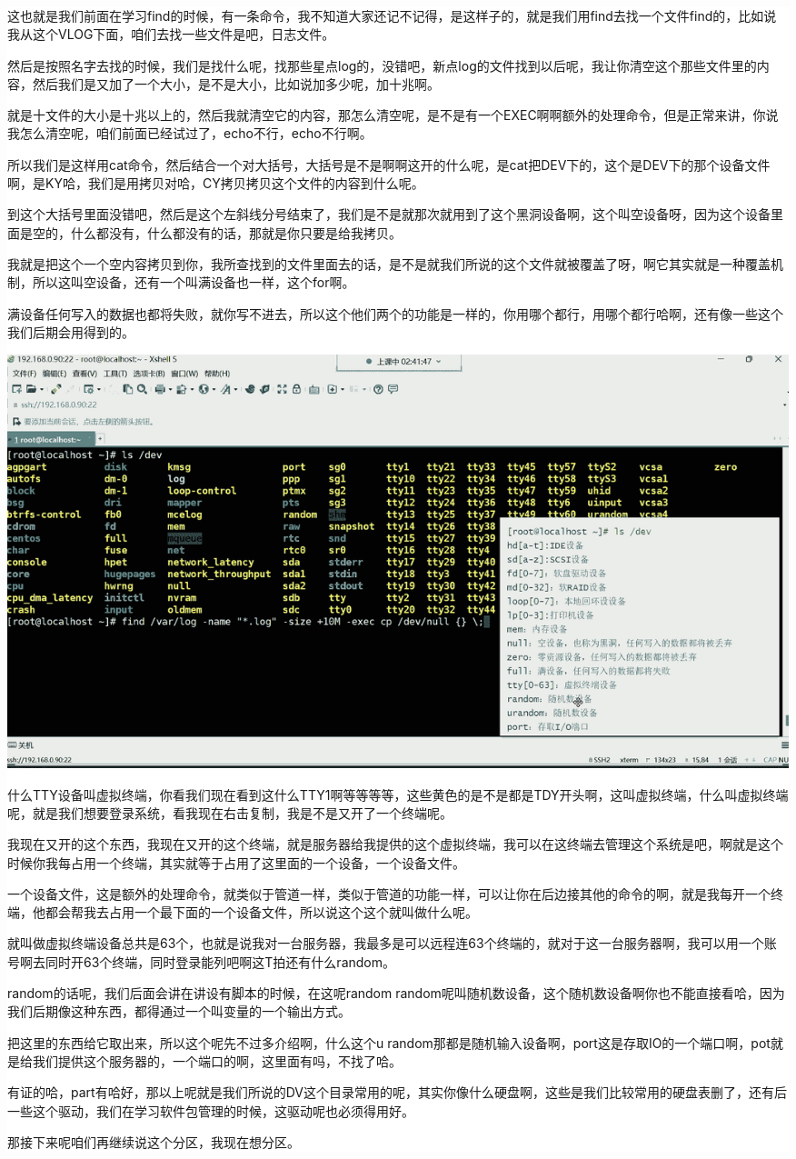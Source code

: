 这也就是我们前面在学习find的时候，有一条命令，我不知道大家还记不记得，是这样子的，就是我们用find去找一个文件find的，比如说我从这个VLOG下面，咱们去找一些文件是吧，日志文件。

然后是按照名字去找的时候，我们是找什么呢，找那些星点log的，没错吧，新点log的文件找到以后呢，我让你清空这个那些文件里的内容，然后我们是又加了一个大小，是不是大小，比如说加多少呢，加十兆啊。

就是十文件的大小是十兆以上的，然后我就清空它的内容，那怎么清空呢，是不是有一个EXEC啊啊额外的处理命令，但是正常来讲，你说我怎么清空呢，咱们前面已经试过了，echo不行，echo不行啊。

所以我们是这样用cat命令，然后结合一个对大括号，大括号是不是啊啊这开的什么呢，是cat把DEV下的，这个是DEV下的那个设备文件啊，是KY哈，我们是用拷贝对哈，CY拷贝拷贝这个文件的内容到什么呢。

到这个大括号里面没错吧，然后是这个左斜线分号结束了，我们是不是就那次就用到了这个黑洞设备啊，这个叫空设备呀，因为这个设备里面是空的，什么都没有，什么都没有的话，那就是你只要是给我拷贝。

我就是把这个一个空内容拷贝到你，我所查找到的文件里面去的话，是不是就我们所说的这个文件就被覆盖了呀，啊它其实就是一种覆盖机制，所以这叫空设备，还有一个叫满设备也一样，这个for啊。

满设备任何写入的数据也都将失败，就你写不进去，所以这个他们两个的功能是一样的，你用哪个都行，用哪个都行哈啊，还有像一些这个我们后期会用得到的。



![](img/289932d662a4014bfe35189a5f5e2c27_11.png)

什么TTY设备叫虚拟终端，你看我们现在看到这什么TTY1啊等等等等，这些黄色的是不是都是TDY开头啊，这叫虚拟终端，什么叫虚拟终端呢，就是我们想要登录系统，看我现在右击复制，我是不是又开了一个终端呢。

我现在又开的这个东西，我现在又开的这个终端，就是服务器给我提供的这个虚拟终端，我可以在这终端去管理这个系统是吧，啊就是这个时候你我每占用一个终端，其实就等于占用了这里面的一个设备，一个设备文件。

一个设备文件，这是额外的处理命令，就类似于管道一样，类似于管道的功能一样，可以让你在后边接其他的命令的啊，就是我每开一个终端，他都会帮我去占用一个最下面的一个设备文件，所以说这个这个就叫做什么呢。

就叫做虚拟终端设备总共是63个，也就是说我对一台服务器，我最多是可以远程连63个终端的，就对于这一台服务器啊，我可以用一个账号啊去同时开63个终端，同时登录能列吧啊这T拍还有什么random。

random的话呢，我们后面会讲在讲设有脚本的时候，在这呢random random呢叫随机数设备，这个随机数设备啊你也不能直接看哈，因为我们后期像这种东西，都得通过一个叫变量的一个输出方式。

把这里的东西给它取出来，所以这个呢先不过多介绍啊，什么这个u random那都是随机输入设备啊，port这是存取IO的一个端口啊，pot就是给我们提供这个服务器的，一个端口的啊，这里面有吗，不找了哈。

有证的哈，part有哈好，那以上呢就是我们所说的DV这个目录常用的呢，其实你像什么硬盘啊，这些是我们比较常用的硬盘表删了，还有后一些这个驱动，我们在学习软件包管理的时候，这驱动呢也必须得用好。

那接下来呢咱们再继续说这个分区，我现在想分区。
